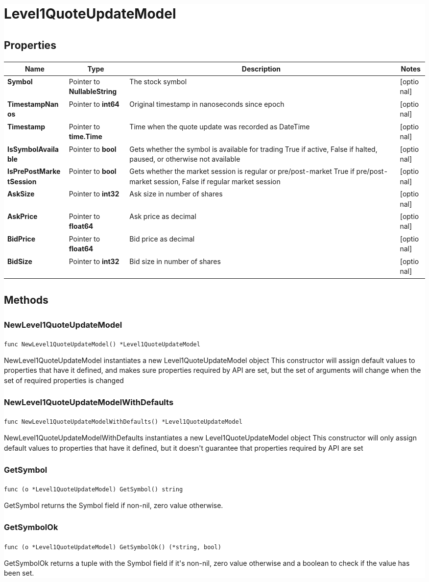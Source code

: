# Level1QuoteUpdateModel

## Properties

Name | Type | Description | Notes
------------ | ------------- | ------------- | -------------
**Symbol** | Pointer to **NullableString** | The stock symbol | [optional] 
**TimestampNanos** | Pointer to **int64** | Original timestamp in nanoseconds since epoch | [optional] 
**Timestamp** | Pointer to **time.Time** | Time when the quote update was recorded as DateTime | [optional] 
**IsSymbolAvailable** | Pointer to **bool** | Gets whether the symbol is available for trading True if active, False if halted, paused, or otherwise not available | [optional] 
**IsPrePostMarketSession** | Pointer to **bool** | Gets whether the market session is regular or pre/post-market True if pre/post-market session, False if regular market session | [optional] 
**AskSize** | Pointer to **int32** | Ask size in number of shares | [optional] 
**AskPrice** | Pointer to **float64** | Ask price as decimal | [optional] 
**BidPrice** | Pointer to **float64** | Bid price as decimal | [optional] 
**BidSize** | Pointer to **int32** | Bid size in number of shares | [optional] 

## Methods

### NewLevel1QuoteUpdateModel

`func NewLevel1QuoteUpdateModel() *Level1QuoteUpdateModel`

NewLevel1QuoteUpdateModel instantiates a new Level1QuoteUpdateModel object
This constructor will assign default values to properties that have it defined,
and makes sure properties required by API are set, but the set of arguments
will change when the set of required properties is changed

### NewLevel1QuoteUpdateModelWithDefaults

`func NewLevel1QuoteUpdateModelWithDefaults() *Level1QuoteUpdateModel`

NewLevel1QuoteUpdateModelWithDefaults instantiates a new Level1QuoteUpdateModel object
This constructor will only assign default values to properties that have it defined,
but it doesn't guarantee that properties required by API are set

### GetSymbol

`func (o *Level1QuoteUpdateModel) GetSymbol() string`

GetSymbol returns the Symbol field if non-nil, zero value otherwise.

### GetSymbolOk

`func (o *Level1QuoteUpdateModel) GetSymbolOk() (*string, bool)`

GetSymbolOk returns a tuple with the Symbol field if it's non-nil, zero value otherwise
and a boolean to check if the value has been set.
